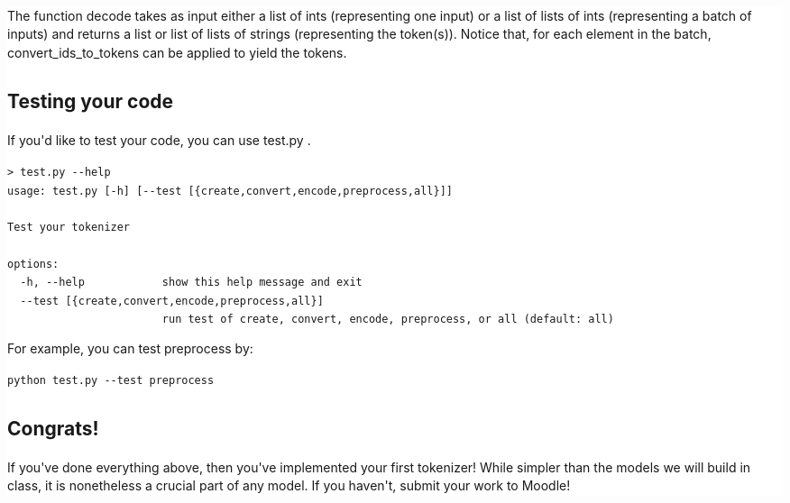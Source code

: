 The function decode takes as input either a list of ints (representing one
input) or a list of lists of ints (representing a batch of inputs) and returns a
list or list of lists of strings (representing the token(s)).  Notice that, for
each element in the batch, convert\_ids\_to\_tokens can be applied to yield the
tokens. 

## Testing your code

If you'd like to test your code, you can use test.py . 

```
> test.py --help
usage: test.py [-h] [--test [{create,convert,encode,preprocess,all}]]

Test your tokenizer

options:
  -h, --help            show this help message and exit
  --test [{create,convert,encode,preprocess,all}]
                        run test of create, convert, encode, preprocess, or all (default: all)
```

For example, you can test preprocess by: 

```
python test.py --test preprocess
```

## Congrats!

If you've done everything above, then you've implemented your first tokenizer!
While simpler than the models we will build in class, it is nonetheless a
crucial part of any model. If you haven't, submit your work to Moodle!


[^1]: Also, each function you are to implement currently raises the error 